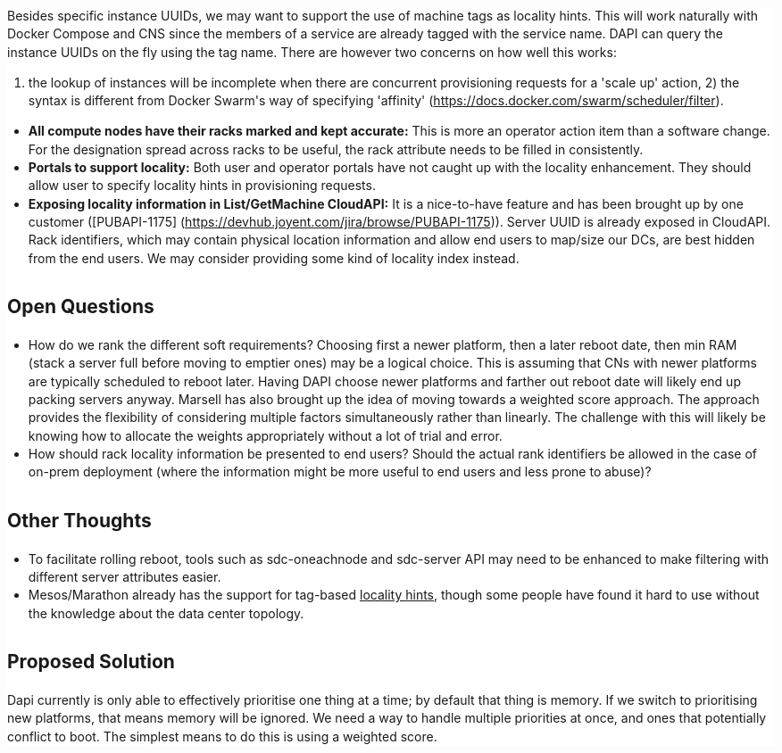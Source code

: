   Besides specific instance UUIDs, we may want to support the use of machine tags as
  locality hints. This will work naturally with Docker Compose and CNS since the members
  of a service are already tagged with the service name. DAPI can query the instance UUIDs
  on the fly using the tag name. There are however two concerns on how well this works:
  1) the lookup of instances will be incomplete when there are concurrent provisioning
  requests for a 'scale up' action, 2) the syntax is different from Docker Swarm's way
  of specifying 'affinity' (https://docs.docker.com/swarm/scheduler/filter).
- **All compute nodes have their racks marked and kept accurate:**
  This is more an operator action item than a software change. For the designation
  spread across racks to be useful, the rack attribute needs to be filled in
  consistently.
- **Portals to support locality:**
  Both user and operator portals have not caught up with the locality enhancement.
  They should allow user to specify locality hints in provisioning requests.
- **Exposing locality information in List/GetMachine CloudAPI:**
  It is a nice-to-have feature and has been brought up by one customer ([PUBAPI-1175]
  (https://devhub.joyent.com/jira/browse/PUBAPI-1175)).
  Server UUID is already exposed in CloudAPI. Rack identifiers, which may contain
  physical location information and allow end users to map/size our DCs, are best hidden
  from the end users. We may consider providing some kind of locality index instead.

## Open Questions

- How do we rank the different soft requirements? Choosing first a newer platform, then
  a later reboot date, then min RAM (stack a server full before moving to emptier ones)
  may be a logical choice. This is assuming that CNs with newer platforms are typically
  scheduled to reboot later. Having DAPI choose newer platforms and farther out reboot
  date will likely end up packing servers anyway. Marsell has also brought up the idea
  of moving towards a weighted score approach. The approach provides the flexibility of
  considering multiple factors simultaneously rather than linearly. The challenge with
  this will likely be knowing how to allocate the weights appropriately without a lot
  of trial and error.
- How should rack locality information be presented to end users? Should the actual
  rank identifiers be allowed in the case of on-prem deployment (where the information
  might be more useful to end users and less prone to abuse)?

## Other Thoughts

- To facilitate rolling reboot, tools such as sdc-oneachnode and sdc-server API may
  need to be enhanced to make filtering with different server attributes easier.
- Mesos/Marathon already has the support for tag-based [locality hints](https://mesosphere.github.io/marathon/docs/constraints.html), though some
  people have found it hard to use without the knowledge about the data center topology.

## Proposed Solution

Dapi currently is only able to effectively prioritise one thing at a time; by
default that thing is memory. If we switch to prioritising new platforms, that
means memory will be ignored. We need a way to handle multiple priorities at
once, and ones that potentially conflict to boot. The simplest means to do this
is using a weighted score.
